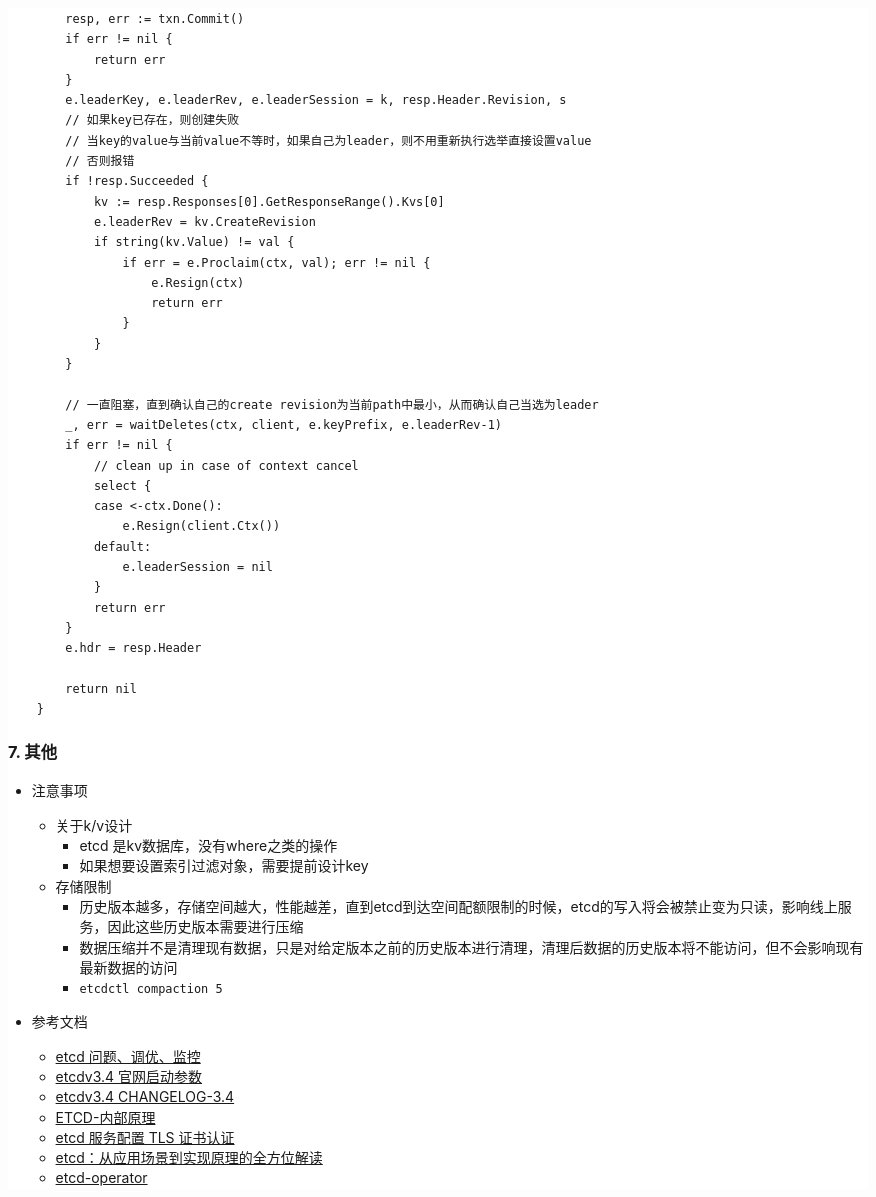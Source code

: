 ```
		resp, err := txn.Commit()
		if err != nil {
			return err
		}
		e.leaderKey, e.leaderRev, e.leaderSession = k, resp.Header.Revision, s
		// 如果key已存在，则创建失败
		// 当key的value与当前value不等时，如果自己为leader，则不用重新执行选举直接设置value
		// 否则报错
		if !resp.Succeeded {
			kv := resp.Responses[0].GetResponseRange().Kvs[0]
			e.leaderRev = kv.CreateRevision
			if string(kv.Value) != val {
				if err = e.Proclaim(ctx, val); err != nil {
					e.Resign(ctx)
					return err
				}
			}
		}

		// 一直阻塞，直到确认自己的create revision为当前path中最小，从而确认自己当选为leader
		_, err = waitDeletes(ctx, client, e.keyPrefix, e.leaderRev-1)
		if err != nil {
			// clean up in case of context cancel
			select {
			case <-ctx.Done():
				e.Resign(client.Ctx())
			default:
				e.leaderSession = nil
			}
			return err
		}
		e.hdr = resp.Header

		return nil
	}
```

### 7. 其他
- 注意事项
	- 关于k/v设计
		- etcd 是kv数据库，没有where之类的操作
		- 如果想要设置索引过滤对象，需要提前设计key
	- 存储限制
		- 历史版本越多，存储空间越大，性能越差，直到etcd到达空间配额限制的时候，etcd的写入将会被禁止变为只读，影响线上服务，因此这些历史版本需要进行压缩
		- 数据压缩并不是清理现有数据，只是对给定版本之前的历史版本进行清理，清理后数据的历史版本将不能访问，但不会影响现有最新数据的访问
		- `etcdctl compaction 5`

- 参考文档
	- [etcd 问题、调优、监控](https://www.kubernetes.org.cn/7569.html)
	- [etcdv3.4 官网启动参数](https://etcd.io/docs/v3.4/op-guide/configuration/)
	- [etcdv3.4 CHANGELOG-3.4](https://github.com/etcd-io/etcd/blob/main/CHANGELOG-3.4.md)
	- [ETCD-内部原理](https://www.cnblogs.com/seattle-xyt/p/10366131.html)
	- [etcd 服务配置 TLS 证书认证](https://github.com/etcd-io/etcd/blob/master/Documentation/op-guide/security.md)
	- [etcd：从应用场景到实现原理的全方位解读](https://www.infoq.cn/article/etcd-interpretation-application-scenario-implement-principle/)
	- [etcd-operator](https://github.com/coreos/etcd-operator )